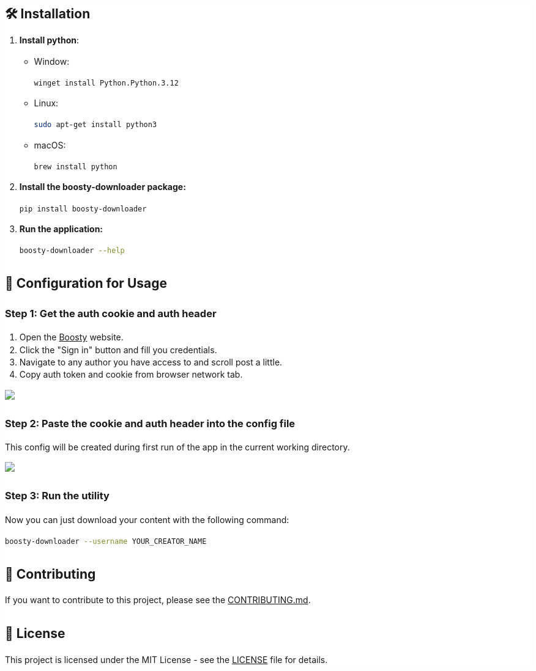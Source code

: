 ## 🛠️ Installation

1. **Install python**:
   - Window:
      ```bash
      winget install Python.Python.3.12
      ```
   - Linux:
      ```bash
      sudo apt-get install python3
      ```
   - macOS:
      ```bash
      brew install python
      ```

2. **Install the boosty-downloader package:**
   ```bash
   pip install boosty-downloader
   ```

3. **Run the application:**
   ```bash
   boosty-downloader --help
   ```

## 🚀 Configuration for Usage

### Step 1: Get the auth cookie and auth header

1. Open the [Boosty](https://boosty.to) website.
2. Click the "Sign in" button and fill you credentials.
3. Navigate to any author you have access to and scroll post a little.
4. Copy auth token and cookie from browser network tab.

<img src="https://raw.githubusercontent.com/Glitchy-Sheep/boosty-downloader/main/assets/auth_guide.png">

### Step 2: Paste the cookie and auth header into the config file

This config will be created during first run of the app in the current working directory.

<img src="https://raw.githubusercontent.com/Glitchy-Sheep/boosty-downloader/main/assets/config_guide.png">

### Step 3: Run the utility

Now you can just download your content with the following command:

```bash
boosty-downloader --username YOUR_CREATOR_NAME
```

## 💖 Contributing

If you want to contribute to this project, please see the [CONTRIBUTING.md](CONTRIBUTING.md).

## 📜 License

This project is licensed under the MIT License - see the [LICENSE](LICENSE) file for details.
